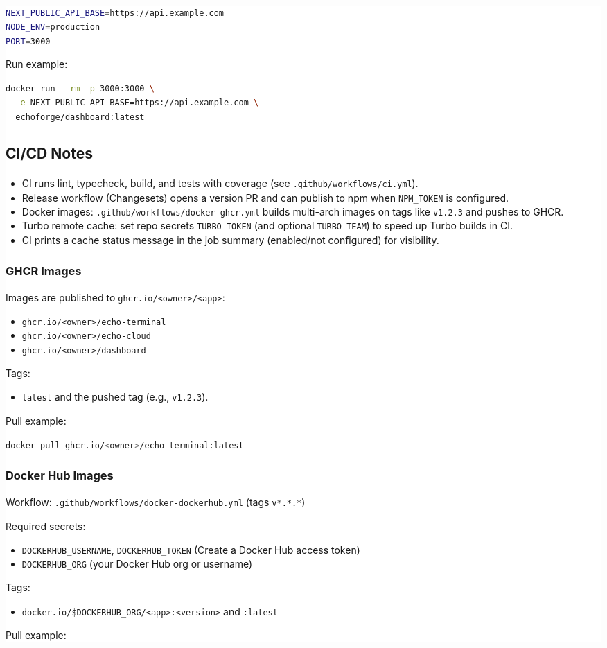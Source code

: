 ```bash
NEXT_PUBLIC_API_BASE=https://api.example.com
NODE_ENV=production
PORT=3000
```

Run example:

```bash
docker run --rm -p 3000:3000 \
  -e NEXT_PUBLIC_API_BASE=https://api.example.com \
  echoforge/dashboard:latest
```

## CI/CD Notes

- CI runs lint, typecheck, build, and tests with coverage (see `.github/workflows/ci.yml`).
- Release workflow (Changesets) opens a version PR and can publish to npm when `NPM_TOKEN` is configured.
- Docker images: `.github/workflows/docker-ghcr.yml` builds multi-arch images on tags like `v1.2.3` and pushes to GHCR.
- Turbo remote cache: set repo secrets `TURBO_TOKEN` (and optional `TURBO_TEAM`) to speed up Turbo builds in CI.
- CI prints a cache status message in the job summary (enabled/not configured) for visibility.

### GHCR Images

Images are published to `ghcr.io/<owner>/<app>`:

- `ghcr.io/<owner>/echo-terminal`
- `ghcr.io/<owner>/echo-cloud`
- `ghcr.io/<owner>/dashboard`

Tags:

- `latest` and the pushed tag (e.g., `v1.2.3`).

Pull example:

```bash
docker pull ghcr.io/<owner>/echo-terminal:latest
```

### Docker Hub Images

Workflow: `.github/workflows/docker-dockerhub.yml` (tags `v*.*.*`)

Required secrets:

- `DOCKERHUB_USERNAME`, `DOCKERHUB_TOKEN` (Create a Docker Hub access token)
- `DOCKERHUB_ORG` (your Docker Hub org or username)

Tags:

- `docker.io/$DOCKERHUB_ORG/<app>:<version>` and `:latest`

Pull example:
